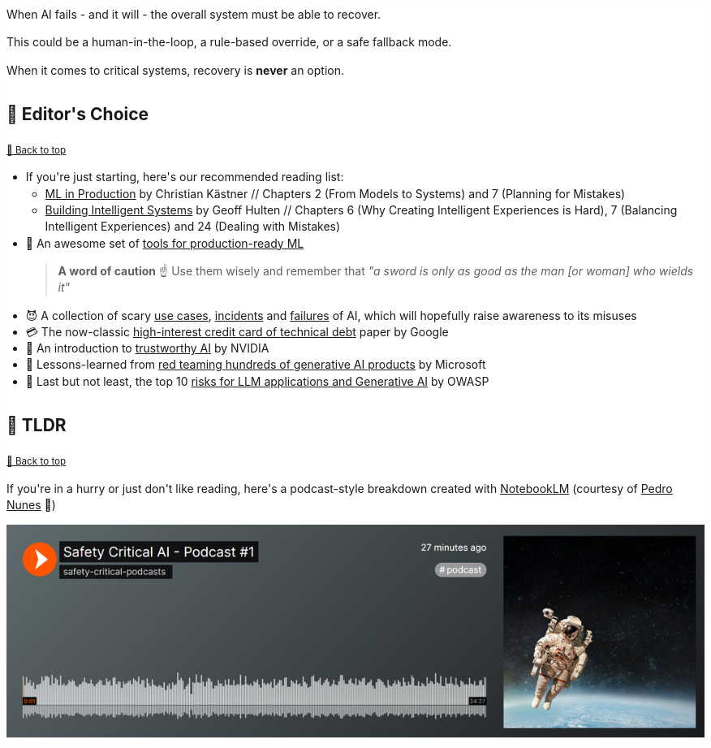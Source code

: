 When AI fails - and it will - the overall system must be able to recover.

This could be a human-in-the-loop, a rule-based override, or a safe fallback mode.

When it comes to critical systems, recovery is **never** an option.

## <a id="top-picks"></a>🌟 Editor's Choice

<small>[🔼 Back to top](#toc)</small>

* If you're just starting, here's our recommended reading list:
  - [ML in Production](https://mlip-cmu.github.io/book/) by Christian Kästner // Chapters 2 (From Models to Systems) and 7 (Planning for Mistakes)
  - [Building Intelligent Systems](https://www.amazon.com/Building-Intelligent-Systems-Learning-Engineering/dp/1484234316) by Geoff Hulten // Chapters 6 (Why Creating Intelligent Experiences is Hard), 7 (Balancing Intelligent Experiences) and 24 (Dealing with Mistakes)
* 🧰 An awesome set of [tools for production-ready ML](https://github.com/EthicalML/awesome-production-machine-learning)
    > **A word of caution** ☝️ Use them wisely and remember that *"a sword is only as good as the man [or woman] who wields it"*
* 😈 A collection of scary [use cases](https://github.com/daviddao/awful-ai), [incidents](https://incidentdatabase.ai/) and [failures](https://avidml.org/) of AI, which will hopefully raise awareness to its misuses
* 💳 The now-classic [high-interest credit card of technical debt](https://static.googleusercontent.com/media/research.google.com/en//pubs/archive/43146.pdf) paper by Google
* 🤝 An introduction to [trustworthy AI](https://www.semanticscholar.org/paper/Trustworthy-AI-Part-1-Mariani-Rossi/2e550e23511711dae2689322741f9c113c6c506f) by NVIDIA
* 🚩 Lessons-learned from [red teaming hundreds of generative AI products](https://arxiv.org/abs/2501.07238) by Microsoft
* 🚨 Last but not least, the top 10 [risks for LLM applications and Generative AI](https://genai.owasp.org/) by OWASP

## <a id="tldr"></a>🏃 TLDR

<small>[🔼 Back to top](#toc)</small>

If you're in a hurry or just don't like reading, here's a podcast-style breakdown created with [NotebookLM](https://notebooklm.google/) (courtesy of [Pedro Nunes](https://github.com/pedrosaunu) 🙏)

[![Safety Critical AI Podcast](assets/images/safety_critical_ai_podcast.png)](https://soundcloud.com/safety-critical-podcasts/safety-critical-ai-101-podcast)
